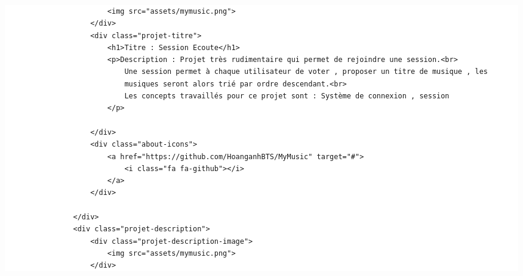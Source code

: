                             <img src="assets/mymusic.png">
                        </div>
                        <div class="projet-titre">
                            <h1>Titre : Session Ecoute</h1>
                            <p>Description : Projet très rudimentaire qui permet de rejoindre une session.<br>
                                Une session permet à chaque utilisateur de voter , proposer un titre de musique , les
                                musiques seront alors trié par ordre descendant.<br>
                                Les concepts travaillés pour ce projet sont : Système de connexion , session
                            </p>

                        </div>
                        <div class="about-icons">
                            <a href="https://github.com/HoanganhBTS/MyMusic" target="#">
                                <i class="fa fa-github"></i>
                            </a>
                        </div>
                        
                    </div>
                    <div class="projet-description">
                        <div class="projet-description-image">
                            <img src="assets/mymusic.png">
                        </div>